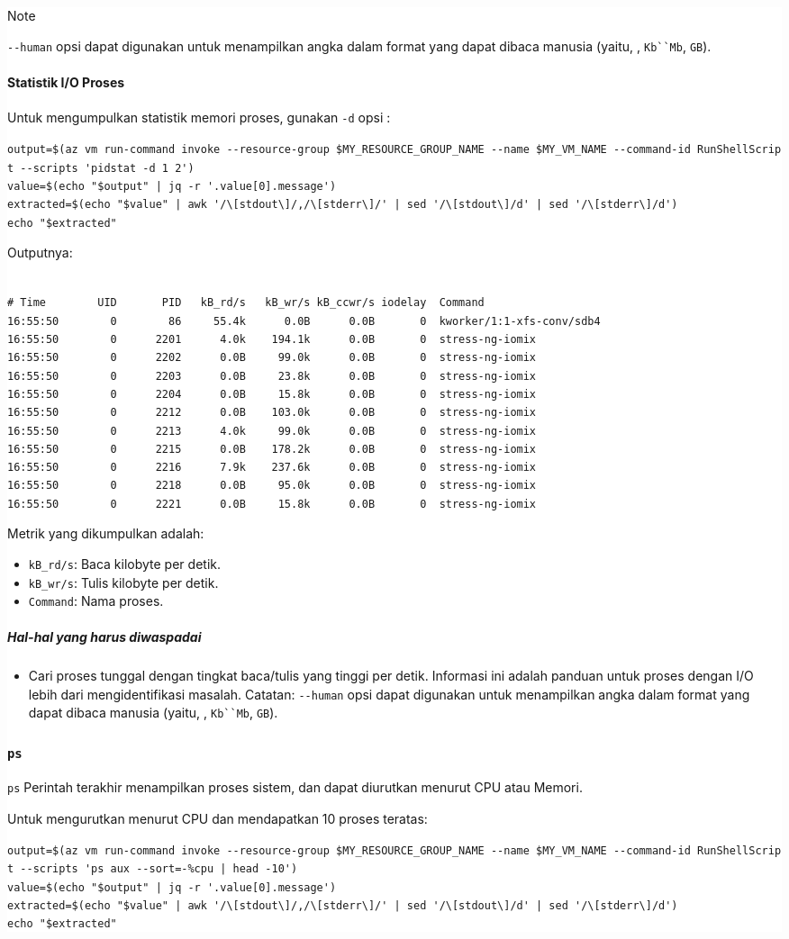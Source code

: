 > [!NOTE]
> `--human` opsi dapat digunakan untuk menampilkan angka dalam format yang dapat dibaca manusia (yaitu, , `Kb``Mb`, `GB`).

#### Statistik I/O Proses

Untuk mengumpulkan statistik memori proses, gunakan `-d` opsi :

```azurecli-interactive
output=$(az vm run-command invoke --resource-group $MY_RESOURCE_GROUP_NAME --name $MY_VM_NAME --command-id RunShellScript --scripts 'pidstat -d 1 2')
value=$(echo "$output" | jq -r '.value[0].message')
extracted=$(echo "$value" | awk '/\[stdout\]/,/\[stderr\]/' | sed '/\[stdout\]/d' | sed '/\[stderr\]/d')
echo "$extracted"
```

Outputnya:

```outputLinux 5.14.0-362.8.1.el9_3.x86_64 (alma9)       02/21/24        _x86_64_        (8 CPU)

# Time        UID       PID   kB_rd/s   kB_wr/s kB_ccwr/s iodelay  Command
16:55:50        0        86     55.4k      0.0B      0.0B       0  kworker/1:1-xfs-conv/sdb4
16:55:50        0      2201      4.0k    194.1k      0.0B       0  stress-ng-iomix
16:55:50        0      2202      0.0B     99.0k      0.0B       0  stress-ng-iomix
16:55:50        0      2203      0.0B     23.8k      0.0B       0  stress-ng-iomix
16:55:50        0      2204      0.0B     15.8k      0.0B       0  stress-ng-iomix
16:55:50        0      2212      0.0B    103.0k      0.0B       0  stress-ng-iomix
16:55:50        0      2213      4.0k     99.0k      0.0B       0  stress-ng-iomix
16:55:50        0      2215      0.0B    178.2k      0.0B       0  stress-ng-iomix
16:55:50        0      2216      7.9k    237.6k      0.0B       0  stress-ng-iomix
16:55:50        0      2218      0.0B     95.0k      0.0B       0  stress-ng-iomix
16:55:50        0      2221      0.0B     15.8k      0.0B       0  stress-ng-iomix
```

Metrik yang dikumpulkan adalah:

* `kB_rd/s`: Baca kilobyte per detik.
* `kB_wr/s`: Tulis kilobyte per detik.
* `Command`: Nama proses.

##### Hal-hal yang harus diwaspadai

* Cari proses tunggal dengan tingkat baca/tulis yang tinggi per detik. Informasi ini adalah panduan untuk proses dengan I/O lebih dari mengidentifikasi masalah.
Catatan: `--human` opsi dapat digunakan untuk menampilkan angka dalam format yang dapat dibaca manusia (yaitu, , `Kb``Mb`, `GB`).

### `ps`

`ps` Perintah terakhir menampilkan proses sistem, dan dapat diurutkan menurut CPU atau Memori.

Untuk mengurutkan menurut CPU dan mendapatkan 10 proses teratas:

```azurecli-interactive
output=$(az vm run-command invoke --resource-group $MY_RESOURCE_GROUP_NAME --name $MY_VM_NAME --command-id RunShellScript --scripts 'ps aux --sort=-%cpu | head -10')
value=$(echo "$output" | jq -r '.value[0].message')
extracted=$(echo "$value" | awk '/\[stdout\]/,/\[stderr\]/' | sed '/\[stdout\]/d' | sed '/\[stderr\]/d')
echo "$extracted"
```
